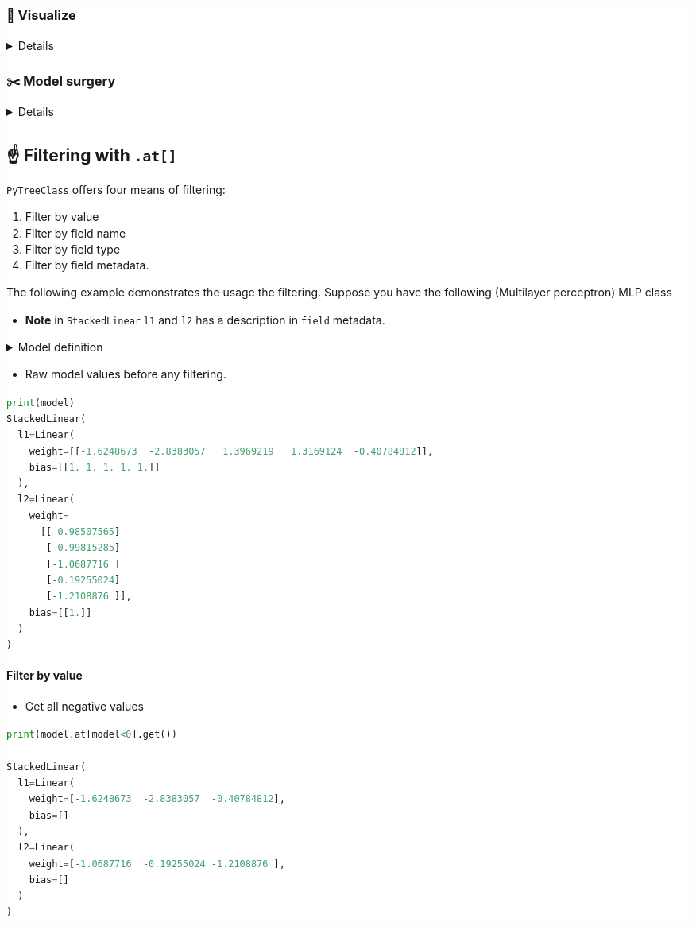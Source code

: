 ### 🎨 Visualize<a id="Viz">

<details></details>

### ✂️ Model surgery

<details></details>

## ☝️ Filtering with `.at[]` <a id="Filtering">

`PyTreeClass` offers four means of filtering:

1. Filter by value
2. Filter by field name
3. Filter by field type
4. Filter by field metadata.

The following example demonstrates the usage the filtering.
Suppose you have the following (Multilayer perceptron) MLP class

- **Note** in `StackedLinear` `l1` and `l2` has a description in `field` metadata.

<details><summary>Model definition</summary></details>

- Raw model values before any filtering.

```python
print(model)
StackedLinear(
  l1=Linear(
    weight=[[-1.6248673  -2.8383057   1.3969219   1.3169124  -0.40784812]],
    bias=[[1. 1. 1. 1. 1.]]
  ),
  l2=Linear(
    weight=
      [[ 0.98507565]
       [ 0.99815285]
       [-1.0687716 ]
       [-0.19255024]
       [-1.2108876 ]],
    bias=[[1.]]
  )
)
```

#### Filter by value

- Get all negative values

```python
print(model.at[model<0].get())

StackedLinear(
  l1=Linear(
    weight=[-1.6248673  -2.8383057  -0.40784812],
    bias=[]
  ),
  l2=Linear(
    weight=[-1.0687716  -0.19255024 -1.2108876 ],
    bias=[]
  )
)
```
